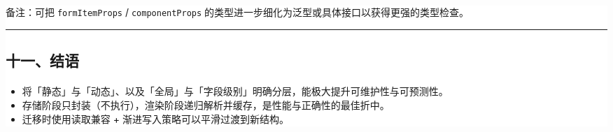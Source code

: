 备注：可把 `formItemProps` / `componentProps` 的类型进一步细化为泛型或具体接口以获得更强的类型检查。

---

## 十一、结语

- 将「静态」与「动态」、以及「全局」与「字段级别」明确分层，能极大提升可维护性与可预测性。
- 存储阶段只封装（不执行），渲染阶段递归解析并缓存，是性能与正确性的最佳折中。
- 迁移时使用读取兼容 + 渐进写入策略可以平滑过渡到新结构。
